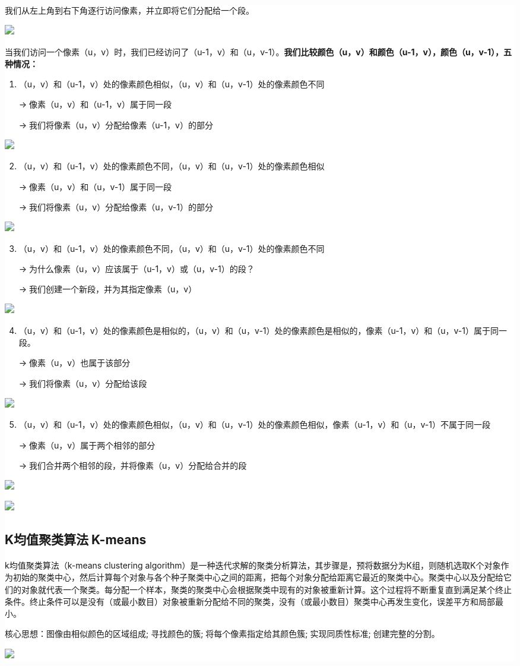 我们从左上角到右下角逐行访问像素，并立即将它们分配给一个段。

![](https://raw.githubusercontent.com/WenboLi-CN-DE/Picture/main/20220302205336.png)

当我们访问一个像素（u，v）时，我们已经访问了（u-1，v）和（u，v-1）。**我们比较颜色（u，v）和颜色（u-1，v），颜色（u，v-1），五种情况：**

1. （u，v）和（u-1，v）处的像素颜色相似，（u，v）和（u，v-1）处的像素颜色不同

    → 像素（u，v）和（u-1，v）属于同一段

    → 我们将像素（u，v）分配给像素（u-1，v）的部分

![](https://raw.githubusercontent.com/WenboLi-CN-DE/Picture/main/20220302205643.png)

2. （u，v）和（u-1，v）处的像素颜色不同，（u，v）和（u，v-1）处的像素颜色相似

    → 像素（u，v）和（u，v-1）属于同一段

    → 我们将像素（u，v）分配给像素（u，v-1）的部分

![](https://raw.githubusercontent.com/WenboLi-CN-DE/Picture/main/20220302205709.png)

3. （u，v）和（u-1，v）处的像素颜色不同，（u，v）和（u，v-1）处的像素颜色不同

    → 为什么像素（u，v）应该属于（u-1，v）或（u，v-1）的段？

    → 我们创建一个新段，并为其指定像素（u，v）

![](https://raw.githubusercontent.com/WenboLi-CN-DE/Picture/main/20220302210249.png)

4. （u，v）和（u-1，v）处的像素颜色是相似的，（u，v）和（u，v-1）处的像素颜色是相似的，像素（u-1，v）和（u，v-1）属于同一段。

    → 像素（u，v）也属于该部分

    → 我们将像素（u，v）分配给该段

![](https://raw.githubusercontent.com/WenboLi-CN-DE/Picture/main/20220302210306.png)

5. （u，v）和（u-1，v）处的像素颜色相似，（u，v）和（u，v-1）处的像素颜色相似，像素（u-1，v）和（u，v-1）不属于同一段

    → 像素（u，v）属于两个相邻的部分

    → 我们合并两个相邻的段，并将像素（u，v）分配给合并的段

![](https://raw.githubusercontent.com/WenboLi-CN-DE/Picture/main/20220302210325.png)


![](https://raw.githubusercontent.com/WenboLi-CN-DE/Picture/main/20220302210354.png)

## K均值聚类算法 K-means

k均值聚类算法（k-means clustering algorithm）是一种迭代求解的聚类分析算法，其步骤是，预将数据分为K组，则随机选取K个对象作为初始的聚类中心，然后计算每个对象与各个种子聚类中心之间的距离，把每个对象分配给距离它最近的聚类中心。聚类中心以及分配给它们的对象就代表一个聚类。每分配一个样本，聚类的聚类中心会根据聚类中现有的对象被重新计算。这个过程将不断重复直到满足某个终止条件。终止条件可以是没有（或最小数目）对象被重新分配给不同的聚类，没有（或最小数目）聚类中心再发生变化，误差平方和局部最小。

核心思想：图像由相似颜色的区域组成; 寻找颜色的簇; 将每个像素指定给其颜色簇; 实现同质性标准; 创建完整的分割。

![](https://raw.githubusercontent.com/WenboLi-CN-DE/Picture/main/20220302193913.png)
